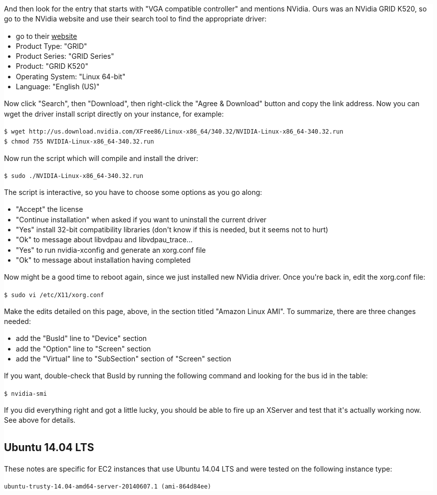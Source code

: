 And then look for the entry that starts with "VGA compatible controller" and mentions NVidia.  Ours was an NVidia GRID K520, so go to the NVidia website and use their search tool to find the appropriate driver:

 - go to their [website](http://www.nvidia.com/Download/index.aspx?lang=en-us)
 - Product Type: "GRID"
 - Product Series: "GRID Series"
 - Product: "GRID K520"
 - Operating System: "Linux 64-bit"
 - Language: "English (US)"

Now click "Search", then "Download", then right-click the "Agree & Download" button and copy the link address.  Now you can wget the driver install script directly on your instance, for example:

    $ wget http://us.download.nvidia.com/XFree86/Linux-x86_64/340.32/NVIDIA-Linux-x86_64-340.32.run
    $ chmod 755 NVIDIA-Linux-x86_64-340.32.run

Now run the script which will compile and install the driver:

    $ sudo ./NVIDIA-Linux-x86_64-340.32.run

The script is interactive, so you have to choose some options as you go along:

 - "Accept" the license
 - "Continue installation" when asked if you want to uninstall the current driver
 - "Yes" install 32-bit compatibility libraries (don't know if this is needed, but it seems not to hurt)
 - "Ok" to message about libvdpau and libvdpau_trace...
 - "Yes" to run nvidia-xconfig and generate an xorg.conf file
 - "Ok" to message about installation having completed

Now might be a good time to reboot again, since we just installed new NVidia driver.  Once you're back in, edit the xorg.conf file:

    $ sudo vi /etc/X11/xorg.conf

Make the edits detailed on this page, above, in the section titled "Amazon Linux AMI".  To summarize, there are three changes needed:

 - add the "BusId" line to "Device" section
 - add the "Option" line to "Screen" section
 - add the "Virtual" line to "SubSection" section of "Screen" section

If you want, double-check that BusId by running the following command and looking for the bus id in the table:

    $ nvidia-smi

If you did everything right and got a little lucky, you should be able to fire up an XServer and test that it's actually working now.  See above for details.

## Ubuntu 14.04 LTS

These notes are specific for EC2 instances that use Ubuntu 14.04 LTS and were tested on the following instance type:

    ubuntu-trusty-14.04-amd64-server-20140607.1 (ami-864d84ee)
